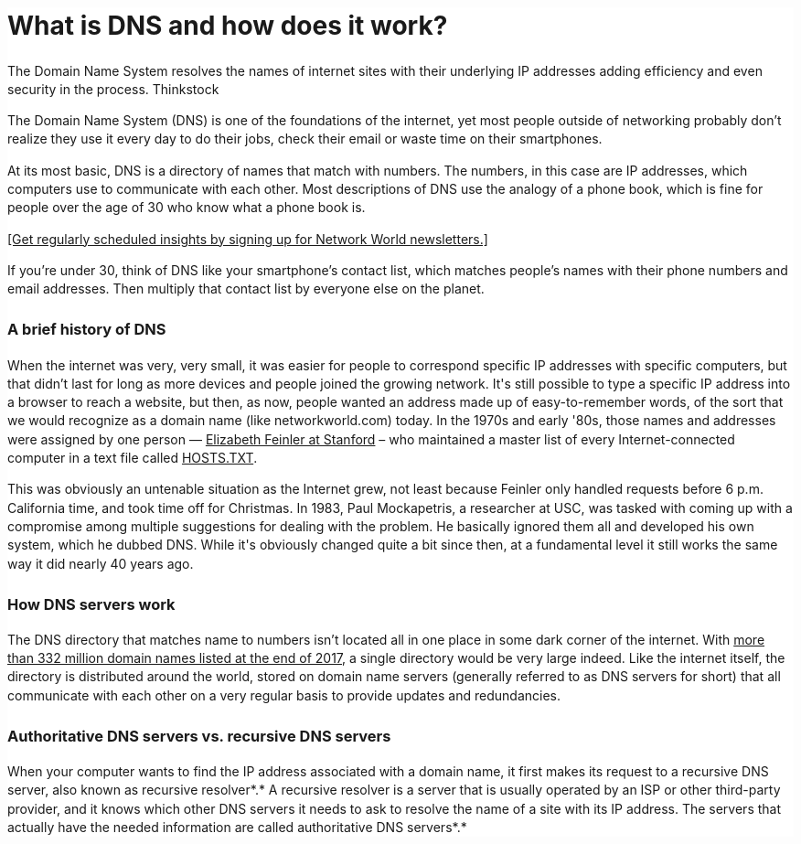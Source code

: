 [#]: collector: (lujun9972)
[#]: translator: (wxy)
[#]: reviewer: ( )
[#]: publisher: ( )
[#]: url: ( )
[#]: subject: (What is DNS and how does it work?)
[#]: via: (https://www.networkworld.com/article/3268449/what-is-dns-and-how-does-it-work.html)
[#]: author: (Keith Shaw and Josh Fruhlinger )

What is DNS and how does it work?
======
The Domain Name System resolves the names of internet sites with their underlying IP addresses adding efficiency and even security in the process.
Thinkstock

The Domain Name System (DNS) is one of the foundations of the internet, yet most people outside of networking probably don’t realize they use it every day to do their jobs, check their email or waste time on their smartphones.

At its most basic, DNS is a directory of names that match with numbers. The numbers, in this case are IP addresses, which computers use to communicate with each other. Most descriptions of DNS use the analogy of a phone book, which is fine for people over the age of 30 who know what a phone book is.

[[Get regularly scheduled insights by signing up for Network World newsletters.]][1]

If you’re under 30, think of DNS like your smartphone’s contact list, which matches people’s names with their phone numbers and email addresses. Then multiply that contact list by everyone else on the planet.

### A brief history of DNS

When the internet was very, very small, it was easier for people to correspond specific IP addresses with specific computers, but that didn’t last for long as more devices and people joined the growing network. It's still possible to type a specific IP address into a browser to reach a website, but then, as now, people wanted an address made up of easy-to-remember words, of the sort that we would recognize as a domain name (like networkworld.com) today. In the 1970s and early '80s, those names and addresses were assigned by one person — [Elizabeth Feinler at Stanford][2] – who maintained a master list of every Internet-connected computer in a text file called [HOSTS.TXT][3].

This was obviously an untenable situation as the Internet grew, not least because Feinler only handled requests before 6 p.m. California time, and took time off for Christmas. In 1983, Paul Mockapetris, a researcher at USC, was tasked with coming up with a compromise among multiple suggestions for dealing with the problem. He basically ignored them all and developed his own system, which he dubbed DNS. While it's obviously changed quite a bit since then, at a fundamental level it still works the same way it did nearly 40 years ago.

### How DNS servers work

The DNS directory that matches name to numbers isn’t located all in one place in some dark corner of the internet. With [more than 332 million domain names listed at the end of 2017][4], a single directory would be very large indeed. Like the internet itself, the directory is distributed around the world, stored on domain name servers (generally referred to as DNS servers for short) that all communicate with each other on a very regular basis to provide updates and redundancies.

### Authoritative DNS servers vs. recursive DNS servers

When your computer wants to find the IP address associated with a domain name, it first makes its request to a recursive DNS server, also known as recursive resolver*.* A recursive resolver is a server that is usually operated by an ISP or other third-party provider, and it knows which other DNS servers it needs to ask to resolve the name of a site with its IP address. The servers that actually have the needed information are called authoritative DNS servers*.*


[b]: https://github.com/lujun9972
[1]: https://www.networkworld.com/newsletters/signup.html
[2]: https://www.internethalloffame.org/blog/2012/07/23/why-does-net-still-work-christmas-paul-mockapetris
[3]: https://tools.ietf.org/html/rfc608
[4]: http://www.verisign.com/en_US/domain-names/dnib/index.xhtml?section=cc-tlds
[5]: http://www.google.com
[6]: https://browserleaks.com/ip
[7]: https://www.networkworld.com/article/2246426/comcast-redirects-bad-urls-to-pages-with-advertising.html
[8]: https://www.networkworld.com/article/3194890/comparing-the-performance-of-popular-public-dns-providers.html
[9]: https://blog.dnsimple.com/2015/03/why-and-how-to-use-googles-public-dns/
[10]: https://developers.google.com/speed/public-dns/docs/using
[11]: https://www.networkworld.com/article/2838356/network-security/dns-is-ubiquitous-and-its-easily-abused-to-halt-service-or-steal-data.html
[12]: https://www.networkworld.com/article/2277316/tech-primers/tech-primers-how-dns-cache-poisoning-works.html
[13]: https://www.cloudmark.com/releases/docs/whitepapers/dns-resource-exhaustion-v01.pdf
[14]: https://www.networkworld.com/article/3254575/lan-wan/what-is-ipv6-and-why-aren-t-we-there-yet.html
[15]: http://social.dnsmadeeasy.com/blog/opinion/future-big-data-dns-analytics/
[16]: https://www.csoonline.com/article/3567188/wormable-dns-flaw-endangers-all-windows-servers.html
[17]: https://federalnewsnetwork.com/cybersecurity/2020/07/cisa-gives-agencies-a-day-to-remedy-windows-dns-server-vulnerability/
[18]: https://www.networkworld.com/article/3322023/dns-over-https-seeks-to-make-internet-use-more-private.html
[19]: https://www.theregister.com/2018/10/23/paul_vixie_slaps_doh_as_dns_privacy_feature_becomes_a_standard/
[20]: https://www.facebook.com/NetworkWorld/
[21]: https://www.linkedin.com/company/network-world